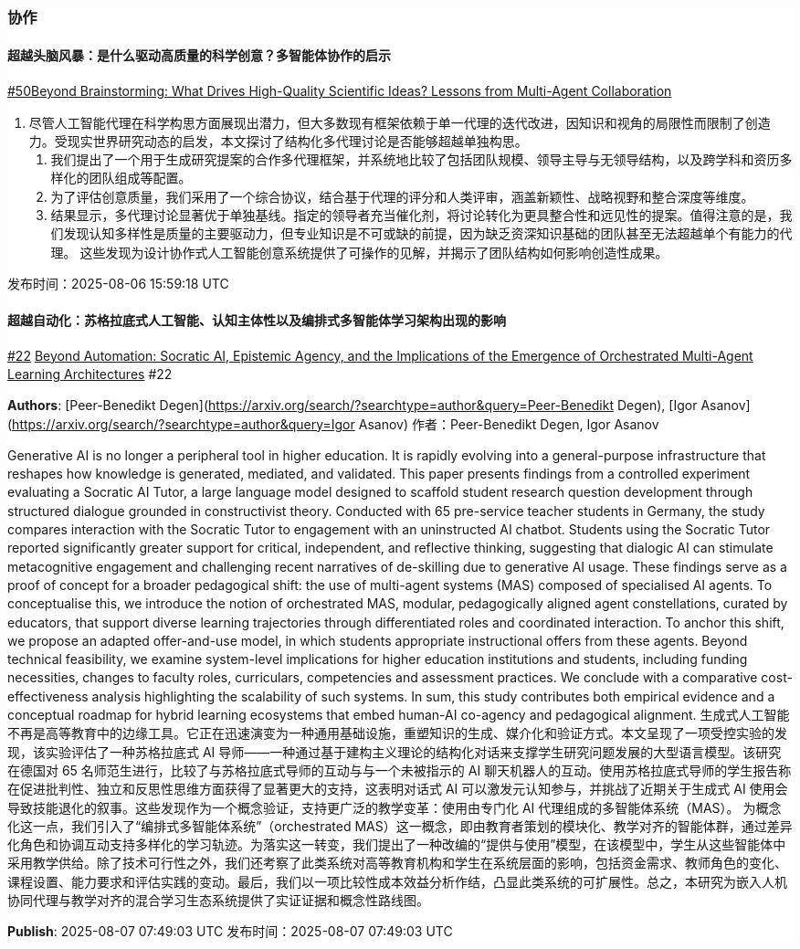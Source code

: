 ### 协作

#### 超越头脑风暴：是什么驱动高质量的科学创意？多智能体协作的启示

[#50](https://arxiv.org/abs/2508.04575)[Beyond Brainstorming: What Drives High-Quality Scientific Ideas? Lessons from Multi-Agent Collaboration](https://papers.cool/arxiv/2508.04575)

1. 尽管人工智能代理在科学构思方面展现出潜力，但大多数现有框架依赖于单一代理的迭代改进，因知识和视角的局限性而限制了创造力。受现实世界研究动态的启发，本文探讨了结构化多代理讨论是否能够超越单独构思。
   1. 我们提出了一个用于生成研究提案的合作多代理框架，并系统地比较了包括团队规模、领导主导与无领导结构，以及跨学科和资历多样化的团队组成等配置。
   2. 为了评估创意质量，我们采用了一个综合协议，结合基于代理的评分和人类评审，涵盖新颖性、战略视野和整合深度等维度。
   3. 结果显示，多代理讨论显著优于单独基线。指定的领导者充当催化剂，将讨论转化为更具整合性和远见性的提案。值得注意的是，我们发现认知多样性是质量的主要驱动力，但专业知识是不可或缺的前提，因为缺乏资深知识基础的团队甚至无法超越单个有能力的代理。 这些发现为设计协作式人工智能创意系统提供了可操作的见解，并揭示了团队结构如何影响创造性成果。

发布时间：2025-08-06 15:59:18 UTC

#### 超越自动化：苏格拉底式人工智能、认知主体性以及编排式多智能体学习架构出现的影响

[#22](https://arxiv.org/abs/2508.05116) [Beyond Automation: Socratic AI, Epistemic Agency, and the Implications of the Emergence of Orchestrated Multi-Agent Learning Architectures](https://papers.cool/arxiv/2508.05116)  #22

**Authors**: [Peer-Benedikt Degen](https://arxiv.org/search/?searchtype=author&query=Peer-Benedikt Degen), [Igor Asanov](https://arxiv.org/search/?searchtype=author&query=Igor Asanov)
作者：Peer-Benedikt Degen, Igor Asanov

Generative AI is no longer a peripheral tool in higher education. It is rapidly evolving into a general-purpose infrastructure that reshapes how knowledge is generated, mediated, and validated. This paper presents findings from a controlled experiment evaluating a Socratic AI Tutor, a large language model designed to scaffold student research question development through structured dialogue grounded in constructivist theory. Conducted with 65 pre-service teacher students in Germany, the study compares interaction with the Socratic Tutor to engagement with an uninstructed AI chatbot. Students using the Socratic Tutor reported significantly greater support for critical, independent, and reflective thinking, suggesting that dialogic AI can stimulate metacognitive engagement and challenging recent narratives of de-skilling due to generative AI usage. These findings serve as a proof of concept for a broader pedagogical shift: the use of multi-agent systems (MAS) composed of specialised AI agents. To conceptualise this, we introduce the notion of orchestrated MAS, modular, pedagogically aligned agent constellations, curated by educators, that support diverse learning trajectories through differentiated roles and coordinated interaction. To anchor this shift, we propose an adapted offer-and-use model, in which students appropriate instructional offers from these agents. Beyond technical feasibility, we examine system-level implications for higher education institutions and students, including funding necessities, changes to faculty roles, curriculars, competencies and assessment practices. We conclude with a comparative cost-effectiveness analysis highlighting the scalability of such systems. In sum, this study contributes both empirical evidence and a conceptual roadmap for hybrid learning ecosystems that embed human-AI co-agency and pedagogical alignment.
生成式人工智能不再是高等教育中的边缘工具。它正在迅速演变为一种通用基础设施，重塑知识的生成、媒介化和验证方式。本文呈现了一项受控实验的发现，该实验评估了一种苏格拉底式 AI 导师——一种通过基于建构主义理论的结构化对话来支撑学生研究问题发展的大型语言模型。该研究在德国对 65 名师范生进行，比较了与苏格拉底式导师的互动与与一个未被指示的 AI 聊天机器人的互动。使用苏格拉底式导师的学生报告称在促进批判性、独立和反思性思维方面获得了显著更大的支持，这表明对话式 AI 可以激发元认知参与，并挑战了近期关于生成式 AI 使用会导致技能退化的叙事。这些发现作为一个概念验证，支持更广泛的教学变革：使用由专门化 AI 代理组成的多智能体系统（MAS）。 为概念化这一点，我们引入了“编排式多智能体系统”（orchestrated MAS）这一概念，即由教育者策划的模块化、教学对齐的智能体群，通过差异化角色和协调互动支持多样化的学习轨迹。为落实这一转变，我们提出了一种改编的“提供与使用”模型，在该模型中，学生从这些智能体中采用教学供给。除了技术可行性之外，我们还考察了此类系统对高等教育机构和学生在系统层面的影响，包括资金需求、教师角色的变化、课程设置、能力要求和评估实践的变动。最后，我们以一项比较性成本效益分析作结，凸显此类系统的可扩展性。总之，本研究为嵌入人机协同代理与教学对齐的混合学习生态系统提供了实证证据和概念性路线图。

**Publish**: 2025-08-07 07:49:03 UTC
发布时间：2025-08-07 07:49:03 UTC
